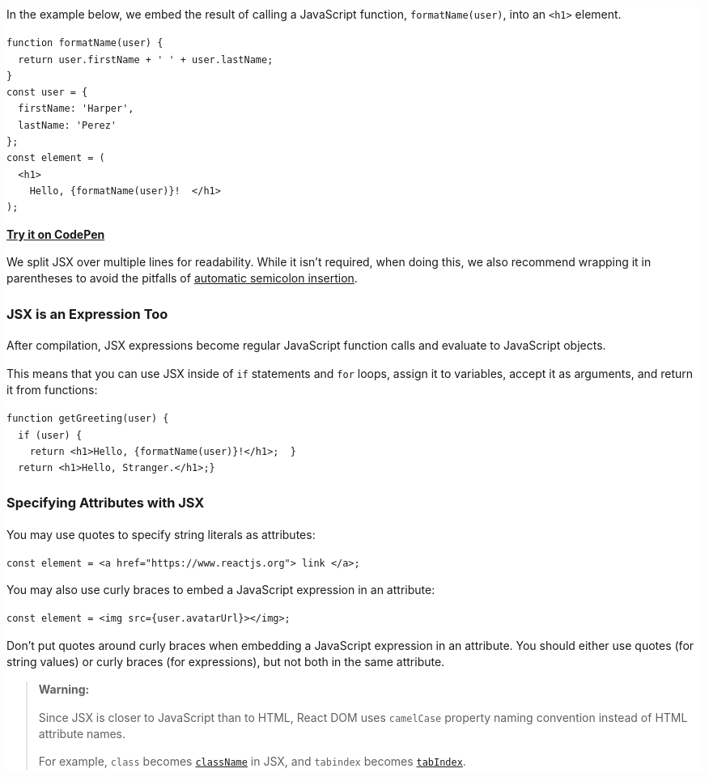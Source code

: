 In the example below, we embed the result of calling a JavaScript function, `formatName(user)`, into an `<h1>` element.
```
function formatName(user) {
  return user.firstName + ' ' + user.lastName;
}
const user = {
  firstName: 'Harper',
  lastName: 'Perez'
};
const element = (
  <h1>
    Hello, {formatName(user)}!  </h1>
);
```
**[Try it on CodePen](https://codepen.io/gaearon/pen/PGEjdG?editors=1010)**

We split JSX over multiple lines for readability. While it isn’t required, when doing this, we also recommend wrapping it in parentheses to avoid the pitfalls of [automatic semicolon insertion](https://stackoverflow.com/q/2846283).

### [](_docs_introducing-jsx.html.md#jsx-is-an-expression-too)JSX is an Expression Too

After compilation, JSX expressions become regular JavaScript function calls and evaluate to JavaScript objects.

This means that you can use JSX inside of `if` statements and `for` loops, assign it to variables, accept it as arguments, and return it from functions:
```
function getGreeting(user) {
  if (user) {
    return <h1>Hello, {formatName(user)}!</h1>;  }
  return <h1>Hello, Stranger.</h1>;}
```
### [](_docs_introducing-jsx.html.md#specifying-attributes-with-jsx)Specifying Attributes with JSX

You may use quotes to specify string literals as attributes:
```
const element = <a href="https://www.reactjs.org"> link </a>;
```
You may also use curly braces to embed a JavaScript expression in an attribute:
```
const element = <img src={user.avatarUrl}></img>;
```
Don’t put quotes around curly braces when embedding a JavaScript expression in an attribute. You should either use quotes (for string values) or curly braces (for expressions), but not both in the same attribute.

> **Warning:**
> 
> Since JSX is closer to JavaScript than to HTML, React DOM uses `camelCase` property naming convention instead of HTML attribute names.
> 
> For example, `class` becomes [`className`](https://developer.mozilla.org/en-US/docs/Web/API/Element/className) in JSX, and `tabindex` becomes [`tabIndex`](https://developer.mozilla.org/en-US/docs/Web/API/HTMLElement/tabIndex).
